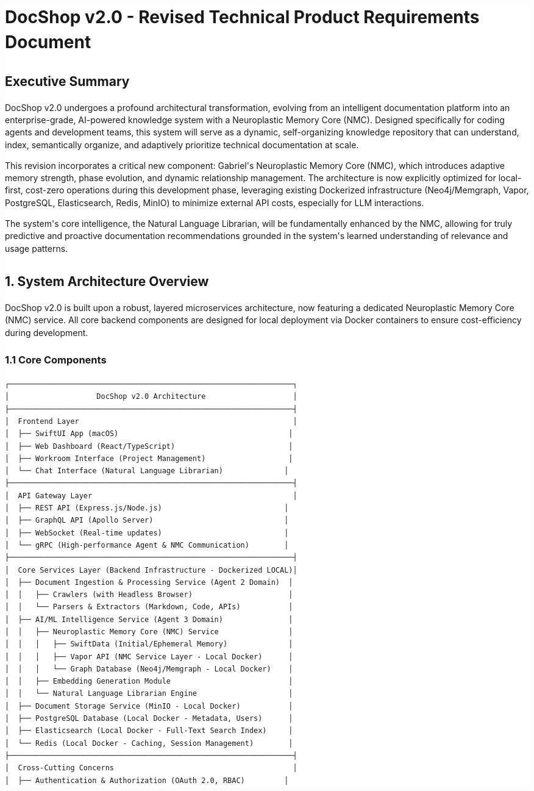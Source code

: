# DocShop v2.0 - Revised Technical Product Requirements Document

## Executive Summary

DocShop v2.0 undergoes a profound architectural transformation, evolving from an intelligent documentation platform into an enterprise-grade, AI-powered knowledge system with a Neuroplastic Memory Core (NMC). Designed specifically for coding agents and development teams, this system will serve as a dynamic, self-organizing knowledge repository that can understand, index, semantically organize, and adaptively prioritize technical documentation at scale.

This revision incorporates a critical new component: Gabriel's Neuroplastic Memory Core (NMC), which introduces adaptive memory strength, phase evolution, and dynamic relationship management. The architecture is now explicitly optimized for local-first, cost-zero operations during this development phase, leveraging existing Dockerized infrastructure (Neo4j/Memgraph, Vapor, PostgreSQL, Elasticsearch, Redis, MinIO) to minimize external API costs, especially for LLM interactions.

The system's core intelligence, the Natural Language Librarian, will be fundamentally enhanced by the NMC, allowing for truly predictive and proactive documentation recommendations grounded in the system's learned understanding of relevance and usage patterns.

## 1. System Architecture Overview

DocShop v2.0 is built upon a robust, layered microservices architecture, now featuring a dedicated Neuroplastic Memory Core (NMC) service. All core backend components are designed for local deployment via Docker containers to ensure cost-efficiency during development.

### 1.1 Core Components

```text
┌─────────────────────────────────────────────────────────────────┐
│                    DocShop v2.0 Architecture                    │
├─────────────────────────────────────────────────────────────────┤
│  Frontend Layer                                                 │
│  ├── SwiftUI App (macOS)                                       │
│  ├── Web Dashboard (React/TypeScript)                          │
│  ├── Workroom Interface (Project Management)                   │
│  └── Chat Interface (Natural Language Librarian)              │
├─────────────────────────────────────────────────────────────────┤
│  API Gateway Layer                                              │
│  ├── REST API (Express.js/Node.js)                            │
│  ├── GraphQL API (Apollo Server)                              │
│  ├── WebSocket (Real-time updates)                            │
│  └── gRPC (High-performance Agent & NMC Communication)        │
├─────────────────────────────────────────────────────────────────┤
│  Core Services Layer (Backend Infrastructure - Dockerized LOCAL)│
│  ├── Document Ingestion & Processing Service (Agent 2 Domain)  │
│  │   ├── Crawlers (with Headless Browser)                      │
│  │   └── Parsers & Extractors (Markdown, Code, APIs)           │
│  ├── AI/ML Intelligence Service (Agent 3 Domain)               │
│  │   ├── Neuroplastic Memory Core (NMC) Service                │
│  │   │   ├── SwiftData (Initial/Ephemeral Memory)              │
│  │   │   ├── Vapor API (NMC Service Layer - Local Docker)      │
│  │   │   └── Graph Database (Neo4j/Memgraph - Local Docker)    │
│  │   ├── Embedding Generation Module                           │
│  │   └── Natural Language Librarian Engine                     │
│  ├── Document Storage Service (MinIO - Local Docker)           │
│  ├── PostgreSQL Database (Local Docker - Metadata, Users)      │
│  ├── Elasticsearch (Local Docker - Full-Text Search Index)     │
│  └── Redis (Local Docker - Caching, Session Management)        │
├─────────────────────────────────────────────────────────────────┤
│  Cross-Cutting Concerns                                         │
│  ├── Authentication & Authorization (OAuth 2.0, RBAC)         │
```